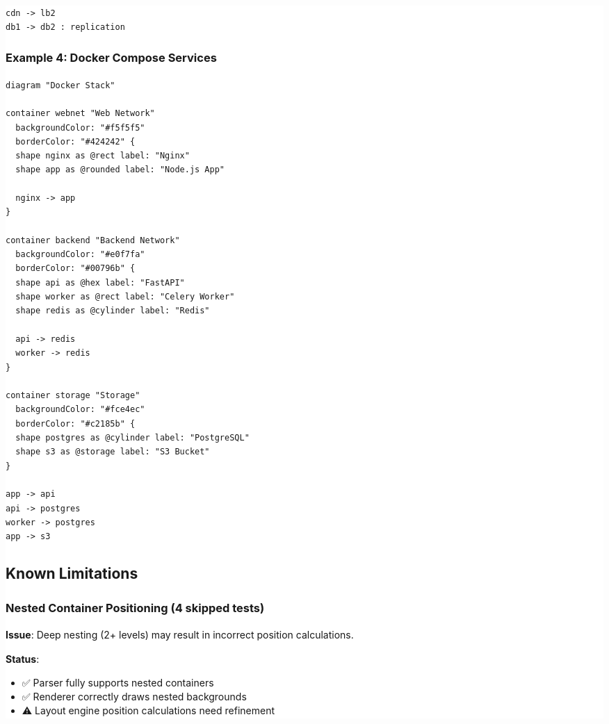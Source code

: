 ```runiq
cdn -> lb2
db1 -> db2 : replication
```

### Example 4: Docker Compose Services

```runiq
diagram "Docker Stack"

container webnet "Web Network"
  backgroundColor: "#f5f5f5"
  borderColor: "#424242" {
  shape nginx as @rect label: "Nginx"
  shape app as @rounded label: "Node.js App"

  nginx -> app
}

container backend "Backend Network"
  backgroundColor: "#e0f7fa"
  borderColor: "#00796b" {
  shape api as @hex label: "FastAPI"
  shape worker as @rect label: "Celery Worker"
  shape redis as @cylinder label: "Redis"

  api -> redis
  worker -> redis
}

container storage "Storage"
  backgroundColor: "#fce4ec"
  borderColor: "#c2185b" {
  shape postgres as @cylinder label: "PostgreSQL"
  shape s3 as @storage label: "S3 Bucket"
}

app -> api
api -> postgres
worker -> postgres
app -> s3
```

## Known Limitations

### Nested Container Positioning (4 skipped tests)

**Issue**: Deep nesting (2+ levels) may result in incorrect position calculations.

**Status**:

- ✅ Parser fully supports nested containers
- ✅ Renderer correctly draws nested backgrounds
- ⚠️ Layout engine position calculations need refinement
